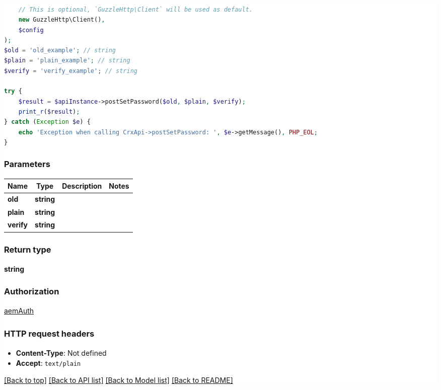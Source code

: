```php
    // This is optional, `GuzzleHttp\Client` will be used as default.
    new GuzzleHttp\Client(),
    $config
);
$old = 'old_example'; // string
$plain = 'plain_example'; // string
$verify = 'verify_example'; // string

try {
    $result = $apiInstance->postSetPassword($old, $plain, $verify);
    print_r($result);
} catch (Exception $e) {
    echo 'Exception when calling CrxApi->postSetPassword: ', $e->getMessage(), PHP_EOL;
}
```

### Parameters

Name | Type | Description  | Notes
------------- | ------------- | ------------- | -------------
 **old** | **string**|  |
 **plain** | **string**|  |
 **verify** | **string**|  |

### Return type

**string**

### Authorization

[aemAuth](../../README.md#aemAuth)

### HTTP request headers

- **Content-Type**: Not defined
- **Accept**: `text/plain`

[[Back to top]](#) [[Back to API list]](../../README.md#endpoints)
[[Back to Model list]](../../README.md#models)
[[Back to README]](../../README.md)

